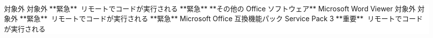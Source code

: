 </td>
<td style="border:1px solid black;">
対象外

</td>
<td style="border:1px solid black;">
対象外

</td>
<td style="border:1px solid black;">
**緊急**   
リモートでコードが実行される

</td>
<td style="border:1px solid black;">
**緊急**

</td>
</tr>
<tr>
<td style="border:1px solid black;" colspan="5">
**その他の Office ソフトウェア**

</td>
</tr>
<tr>
<td style="border:1px solid black;">
Microsoft Word Viewer

</td>
<td style="border:1px solid black;">
対象外

</td>
<td style="border:1px solid black;">
対象外

</td>
<td style="border:1px solid black;">
**緊急**   
リモートでコードが実行される

</td>
<td style="border:1px solid black;">
**緊急**

</td>
</tr>
<tr>
<td style="border:1px solid black;">
Microsoft Office 互換機能パック Service Pack 3

</td>
<td style="border:1px solid black;">
**重要**   
リモートでコードが実行される
